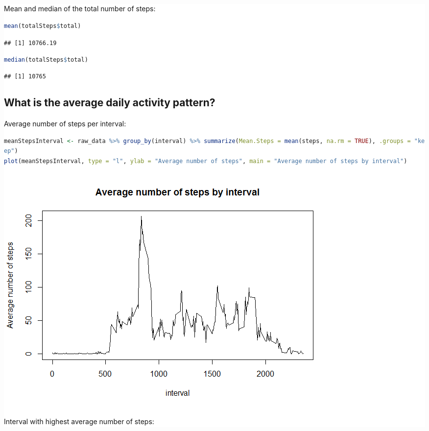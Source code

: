 Mean and median of the total number of steps:

```r
mean(totalSteps$total)
```

```
## [1] 10766.19
```

```r
median(totalSteps$total)
```

```
## [1] 10765
```


## What is the average daily activity pattern?
Average number of steps per interval:

```r
meanStepsInterval <- raw_data %>% group_by(interval) %>% summarize(Mean.Steps = mean(steps, na.rm = TRUE), .groups = "keep")
plot(meanStepsInterval, type = "l", ylab = "Average number of steps", main = "Average number of steps by interval")
```

![](PA1_template_files/figure-html/meanStepsPerInterval-1.png)

Interval with highest average number of steps:
